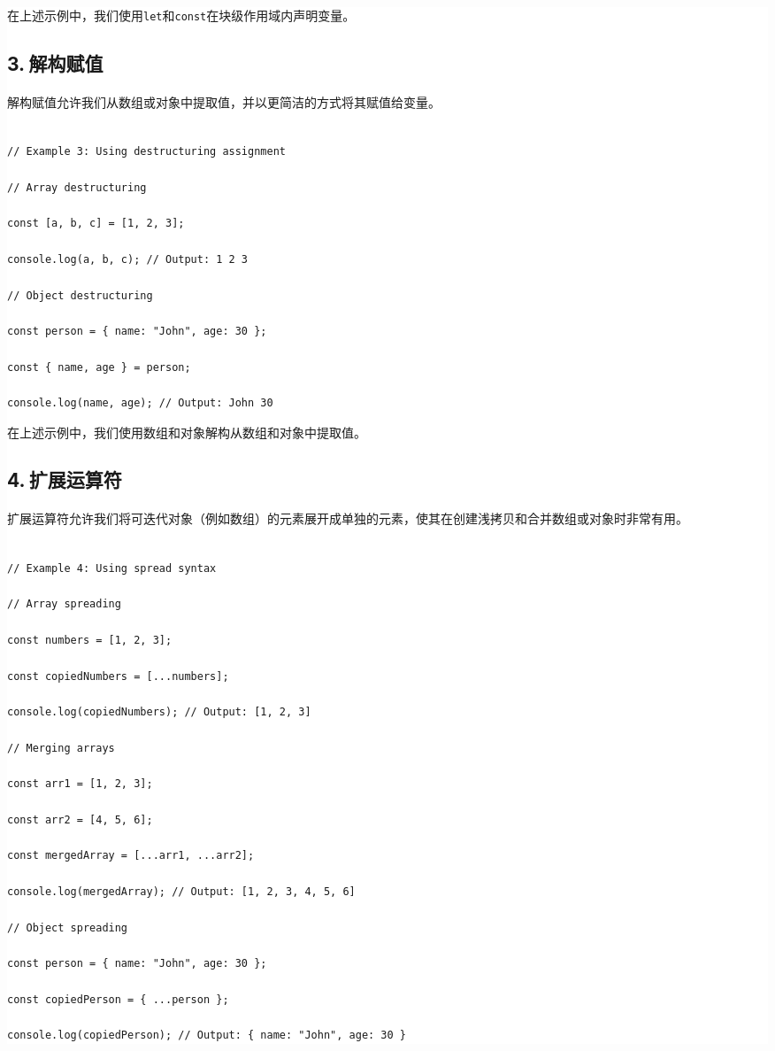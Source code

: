 在上述示例中，我们使用`let`和`const`在块级作用域内声明变量。

## 3\. 解构赋值

解构赋值允许我们从数组或对象中提取值，并以更简洁的方式将其赋值给变量。

```jsjavascript

// Example 3: Using destructuring assignment

// Array destructuring

const [a, b, c] = [1, 2, 3];

console.log(a, b, c); // Output: 1 2 3

// Object destructuring

const person = { name: "John", age: 30 };

const { name, age } = person;

console.log(name, age); // Output: John 30

```

在上述示例中，我们使用数组和对象解构从数组和对象中提取值。

## 4\. 扩展运算符

扩展运算符允许我们将可迭代对象（例如数组）的元素展开成单独的元素，使其在创建浅拷贝和合并数组或对象时非常有用。

```jsjavascript

// Example 4: Using spread syntax

// Array spreading

const numbers = [1, 2, 3];

const copiedNumbers = [...numbers];

console.log(copiedNumbers); // Output: [1, 2, 3]

// Merging arrays

const arr1 = [1, 2, 3];

const arr2 = [4, 5, 6];

const mergedArray = [...arr1, ...arr2];

console.log(mergedArray); // Output: [1, 2, 3, 4, 5, 6]

// Object spreading

const person = { name: "John", age: 30 };

const copiedPerson = { ...person };

console.log(copiedPerson); // Output: { name: "John", age: 30 }

```
